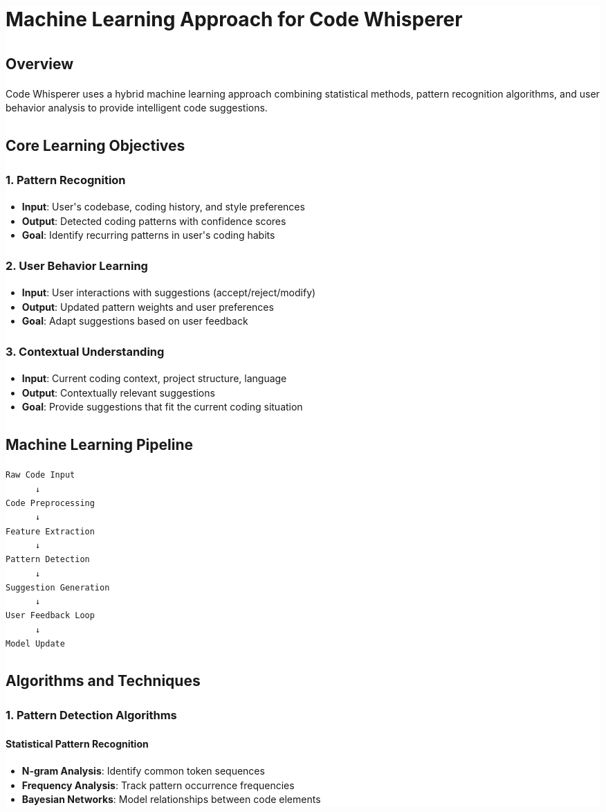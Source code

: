 # Machine Learning Approach for Code Whisperer

## Overview

Code Whisperer uses a hybrid machine learning approach combining statistical methods, pattern recognition algorithms, and user behavior analysis to provide intelligent code suggestions.

## Core Learning Objectives

### 1. Pattern Recognition
- **Input**: User's codebase, coding history, and style preferences
- **Output**: Detected coding patterns with confidence scores
- **Goal**: Identify recurring patterns in user's coding habits

### 2. User Behavior Learning
- **Input**: User interactions with suggestions (accept/reject/modify)
- **Output**: Updated pattern weights and user preferences
- **Goal**: Adapt suggestions based on user feedback

### 3. Contextual Understanding
- **Input**: Current coding context, project structure, language
- **Output**: Contextually relevant suggestions
- **Goal**: Provide suggestions that fit the current coding situation

## Machine Learning Pipeline

```
Raw Code Input
      ↓
Code Preprocessing
      ↓
Feature Extraction
      ↓
Pattern Detection
      ↓
Suggestion Generation
      ↓
User Feedback Loop
      ↓
Model Update
```

## Algorithms and Techniques

### 1. Pattern Detection Algorithms

#### Statistical Pattern Recognition
- **N-gram Analysis**: Identify common token sequences
- **Frequency Analysis**: Track pattern occurrence frequencies
- **Bayesian Networks**: Model relationships between code elements

